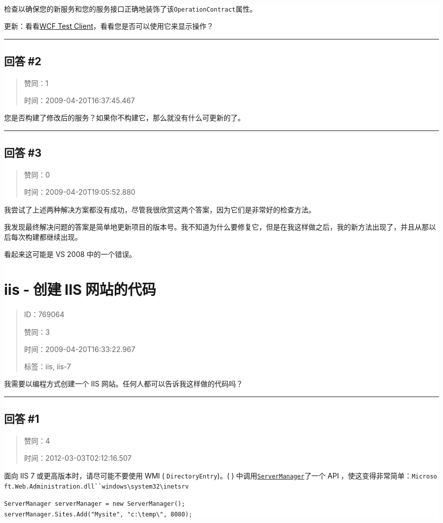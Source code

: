 检查以确保您的新服务和您的服务接口正确地装饰了该`OperationContract`属性。

更新：看看[WCF Test Client](http://msdn.microsoft.com/en-us/library/bb552364.aspx)，看看您是否可以使用它来显示操作？

* * *

## 回答 #2

> 赞同：1
> 
> 时间：2009-04-20T16:37:45.467

您是否构建了修改后的服务？如果你不构建它，那么就没有什么可更新的了。

* * *

## 回答 #3

> 赞同：0
> 
> 时间：2009-04-20T19:05:52.880

我尝试了上述两种解决方案都没有成功，尽管我很欣赏这两个答案，因为它们是非常好的检查方法。

我发现最终解决问题的答案是简单地更新项目的版本号。我不知道为什么要修复它，但是在我这样做之后，我的新方法出现了，并且从那以后每次构建都继续出现。

看起来这可能是 VS 2008 中的一个错误。

# iis - 创建 IIS 网站的代码

> ID：769064
> 
> 赞同：3
> 
> 时间：2009-04-20T16:33:22.967
> 
> 标签：iis, iis-7

我需要以编程方式创建一个 IIS 网站。任何人都可以告诉我这样做的代码吗？

* * *

## 回答 #1

> 赞同：4
> 
> 时间：2012-03-03T02:12:16.507

面向 IIS 7 或更高版本时，请尽可能不要使用 WMI ( `DirectoryEntry`)。( ) 中调用[`ServerManager`](http://msdn.microsoft.com/en-us/library/microsoft.web.administration.servermanager%28v=VS.90%29.aspx)了一个 API ，使这变得非常简单：`Microsoft.Web.Administration.dll``windows\system32\inetsrv`

```
ServerManager serverManager = new ServerManager();
serverManager.Sites.Add("Mysite", "c:\temp\", 8080); 
```
